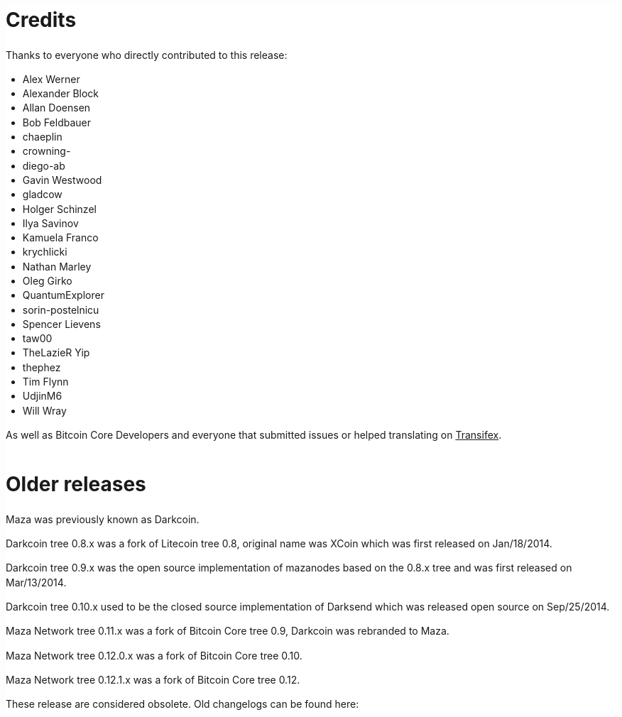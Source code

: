 Credits
=======

Thanks to everyone who directly contributed to this release:

- Alex Werner
- Alexander Block
- Allan Doensen
- Bob Feldbauer
- chaeplin
- crowning-
- diego-ab
- Gavin Westwood
- gladcow
- Holger Schinzel
- Ilya Savinov
- Kamuela Franco
- krychlicki
- Nathan Marley
- Oleg Girko
- QuantumExplorer
- sorin-postelnicu
- Spencer Lievens
- taw00
- TheLazieR Yip
- thephez
- Tim Flynn
- UdjinM6
- Will Wray

As well as Bitcoin Core Developers and everyone that submitted issues or helped translating on [Transifex](https://www.transifex.com/projects/p/maza/).


Older releases
==============

Maza was previously known as Darkcoin.

Darkcoin tree 0.8.x was a fork of Litecoin tree 0.8, original name was XCoin
which was first released on Jan/18/2014.

Darkcoin tree 0.9.x was the open source implementation of mazanodes based on
the 0.8.x tree and was first released on Mar/13/2014.

Darkcoin tree 0.10.x used to be the closed source implementation of Darksend
which was released open source on Sep/25/2014.

Maza Network tree 0.11.x was a fork of Bitcoin Core tree 0.9, Darkcoin was rebranded
to Maza.

Maza Network tree 0.12.0.x was a fork of Bitcoin Core tree 0.10.

Maza Network tree 0.12.1.x was a fork of Bitcoin Core tree 0.12.

These release are considered obsolete. Old changelogs can be found here:
